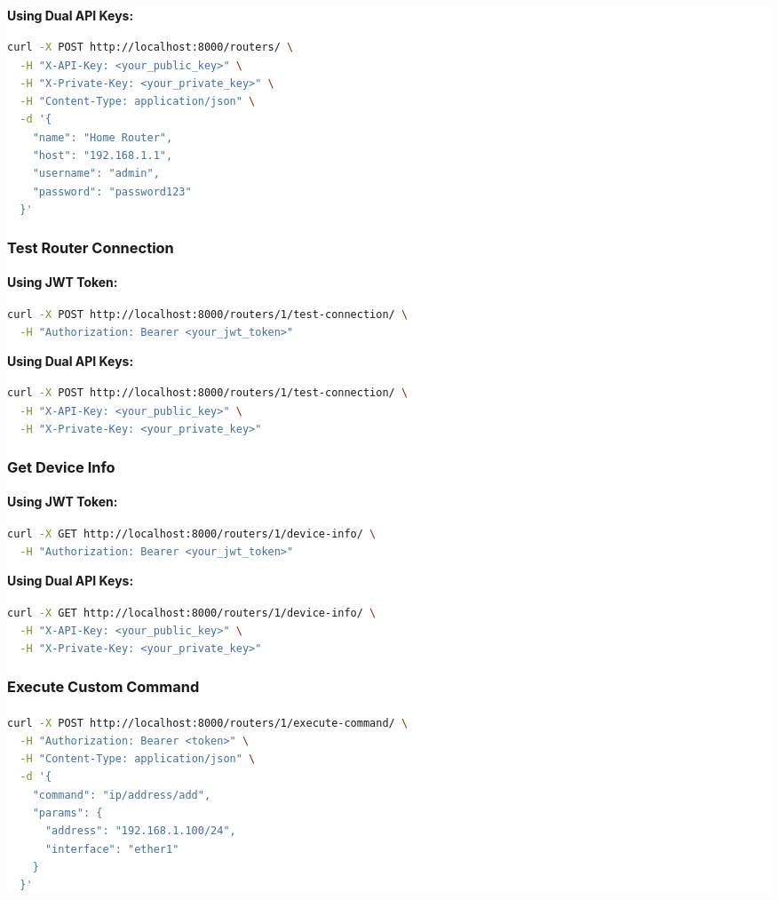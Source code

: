 **Using Dual API Keys:**
```bash
curl -X POST http://localhost:8000/routers/ \
  -H "X-API-Key: <your_public_key>" \
  -H "X-Private-Key: <your_private_key>" \
  -H "Content-Type: application/json" \
  -d '{
    "name": "Home Router",
    "host": "192.168.1.1",
    "username": "admin",
    "password": "password123"
  }'
```

### Test Router Connection

**Using JWT Token:**
```bash
curl -X POST http://localhost:8000/routers/1/test-connection/ \
  -H "Authorization: Bearer <your_jwt_token>"
```

**Using Dual API Keys:**
```bash
curl -X POST http://localhost:8000/routers/1/test-connection/ \
  -H "X-API-Key: <your_public_key>" \
  -H "X-Private-Key: <your_private_key>"
```

### Get Device Info

**Using JWT Token:**
```bash
curl -X GET http://localhost:8000/routers/1/device-info/ \
  -H "Authorization: Bearer <your_jwt_token>"
```

**Using Dual API Keys:**
```bash
curl -X GET http://localhost:8000/routers/1/device-info/ \
  -H "X-API-Key: <your_public_key>" \
  -H "X-Private-Key: <your_private_key>"
```

### Execute Custom Command
```bash
curl -X POST http://localhost:8000/routers/1/execute-command/ \
  -H "Authorization: Bearer <token>" \
  -H "Content-Type: application/json" \
  -d '{
    "command": "ip/address/add",
    "params": {
      "address": "192.168.1.100/24",
      "interface": "ether1"
    }
  }'
```
